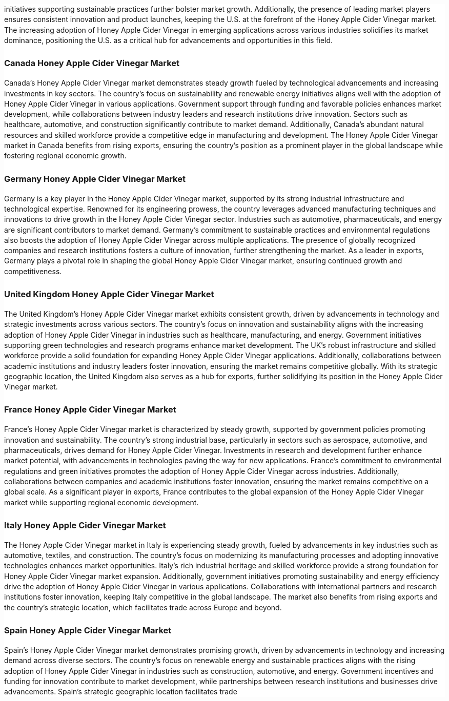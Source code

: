 initiatives supporting sustainable practices further bolster market growth. Additionally, the presence of leading market players ensures consistent innovation and product launches, keeping the U.S. at the forefront of the Honey Apple Cider Vinegar market. The increasing adoption of Honey Apple Cider Vinegar in emerging applications across various industries solidifies its market dominance, positioning the U.S. as a critical hub for advancements and opportunities in this field.</p><h3>Canada Honey Apple Cider Vinegar Market</h3><p>Canada&rsquo;s Honey Apple Cider Vinegar market demonstrates steady growth fueled by technological advancements and increasing investments in key sectors. The country&rsquo;s focus on sustainability and renewable energy initiatives aligns well with the adoption of Honey Apple Cider Vinegar in various applications. Government support through funding and favorable policies enhances market development, while collaborations between industry leaders and research institutions drive innovation. Sectors such as healthcare, automotive, and construction significantly contribute to market demand. Additionally, Canada&rsquo;s abundant natural resources and skilled workforce provide a competitive edge in manufacturing and development. The Honey Apple Cider Vinegar market in Canada benefits from rising exports, ensuring the country&rsquo;s position as a prominent player in the global landscape while fostering regional economic growth.</p><h3>Germany Honey Apple Cider Vinegar Market</h3><p>Germany is a key player in the Honey Apple Cider Vinegar market, supported by its strong industrial infrastructure and technological expertise. Renowned for its engineering prowess, the country leverages advanced manufacturing techniques and innovations to drive growth in the Honey Apple Cider Vinegar sector. Industries such as automotive, pharmaceuticals, and energy are significant contributors to market demand. Germany&rsquo;s commitment to sustainable practices and environmental regulations also boosts the adoption of Honey Apple Cider Vinegar across multiple applications. The presence of globally recognized companies and research institutions fosters a culture of innovation, further strengthening the market. As a leader in exports, Germany plays a pivotal role in shaping the global Honey Apple Cider Vinegar market, ensuring continued growth and competitiveness.</p><h3>United Kingdom Honey Apple Cider Vinegar Market</h3><p>The United Kingdom&rsquo;s Honey Apple Cider Vinegar market exhibits consistent growth, driven by advancements in technology and strategic investments across various sectors. The country&rsquo;s focus on innovation and sustainability aligns with the increasing adoption of Honey Apple Cider Vinegar in industries such as healthcare, manufacturing, and energy. Government initiatives supporting green technologies and research programs enhance market development. The UK&rsquo;s robust infrastructure and skilled workforce provide a solid foundation for expanding Honey Apple Cider Vinegar applications. Additionally, collaborations between academic institutions and industry leaders foster innovation, ensuring the market remains competitive globally. With its strategic geographic location, the United Kingdom also serves as a hub for exports, further solidifying its position in the Honey Apple Cider Vinegar market.</p><h3>France Honey Apple Cider Vinegar Market</h3><p>France&rsquo;s Honey Apple Cider Vinegar market is characterized by steady growth, supported by government policies promoting innovation and sustainability. The country&rsquo;s strong industrial base, particularly in sectors such as aerospace, automotive, and pharmaceuticals, drives demand for Honey Apple Cider Vinegar. Investments in research and development further enhance market potential, with advancements in technologies paving the way for new applications. France&rsquo;s commitment to environmental regulations and green initiatives promotes the adoption of Honey Apple Cider Vinegar across industries. Additionally, collaborations between companies and academic institutions foster innovation, ensuring the market remains competitive on a global scale. As a significant player in exports, France contributes to the global expansion of the Honey Apple Cider Vinegar market while supporting regional economic development.</p><h3>Italy Honey Apple Cider Vinegar Market</h3><p>The Honey Apple Cider Vinegar market in Italy is experiencing steady growth, fueled by advancements in key industries such as automotive, textiles, and construction. The country&rsquo;s focus on modernizing its manufacturing processes and adopting innovative technologies enhances market opportunities. Italy&rsquo;s rich industrial heritage and skilled workforce provide a strong foundation for Honey Apple Cider Vinegar market expansion. Additionally, government initiatives promoting sustainability and energy efficiency drive the adoption of Honey Apple Cider Vinegar in various applications. Collaborations with international partners and research institutions foster innovation, keeping Italy competitive in the global landscape. The market also benefits from rising exports and the country&rsquo;s strategic location, which facilitates trade across Europe and beyond.</p><h3>Spain Honey Apple Cider Vinegar Market</h3><p>Spain&rsquo;s Honey Apple Cider Vinegar market demonstrates promising growth, driven by advancements in technology and increasing demand across diverse sectors. The country&rsquo;s focus on renewable energy and sustainable practices aligns with the rising adoption of Honey Apple Cider Vinegar in industries such as construction, automotive, and energy. Government incentives and funding for innovation contribute to market development, while partnerships between research institutions and businesses drive advancements. Spain&rsquo;s strategic geographic location facilitates trade